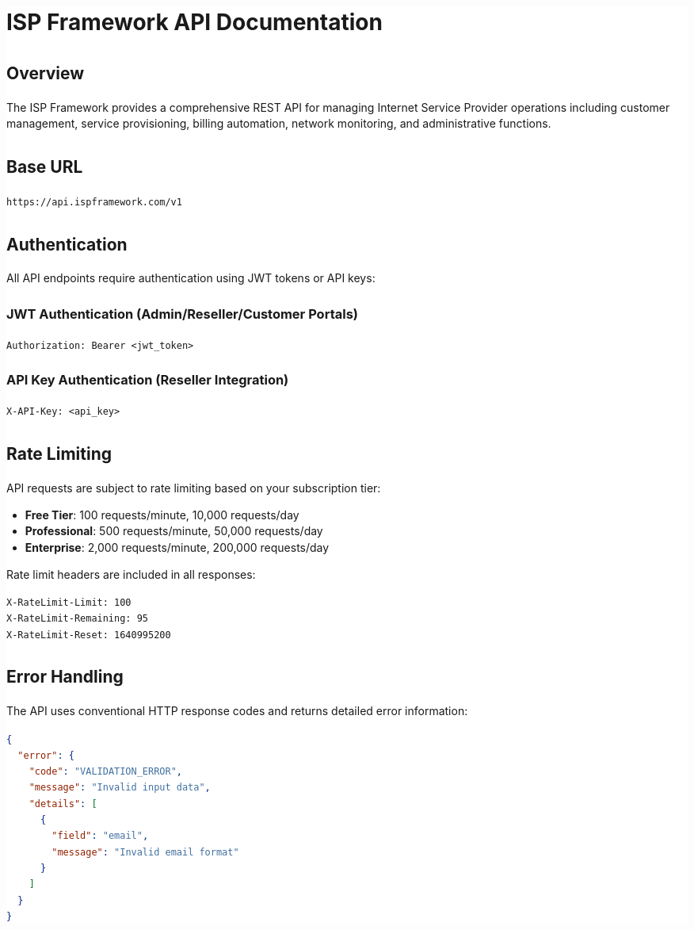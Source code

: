 # ISP Framework API Documentation

## Overview

The ISP Framework provides a comprehensive REST API for managing Internet Service Provider operations including customer management, service provisioning, billing automation, network monitoring, and administrative functions.

## Base URL

```
https://api.ispframework.com/v1
```

## Authentication

All API endpoints require authentication using JWT tokens or API keys:

### JWT Authentication (Admin/Reseller/Customer Portals)
```http
Authorization: Bearer <jwt_token>
```

### API Key Authentication (Reseller Integration)
```http
X-API-Key: <api_key>
```

## Rate Limiting

API requests are subject to rate limiting based on your subscription tier:

- **Free Tier**: 100 requests/minute, 10,000 requests/day
- **Professional**: 500 requests/minute, 50,000 requests/day  
- **Enterprise**: 2,000 requests/minute, 200,000 requests/day

Rate limit headers are included in all responses:
```http
X-RateLimit-Limit: 100
X-RateLimit-Remaining: 95
X-RateLimit-Reset: 1640995200
```

## Error Handling

The API uses conventional HTTP response codes and returns detailed error information:

```json
{
  "error": {
    "code": "VALIDATION_ERROR",
    "message": "Invalid input data",
    "details": [
      {
        "field": "email",
        "message": "Invalid email format"
      }
    ]
  }
}
```
